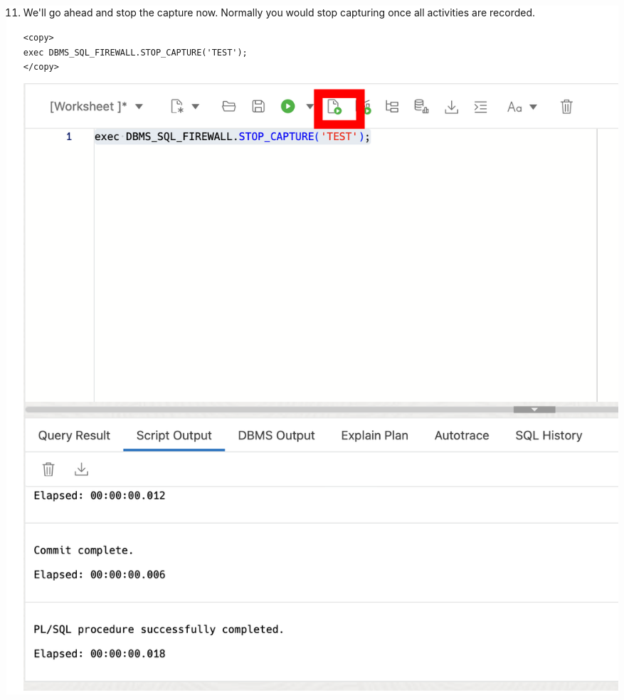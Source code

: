11. We'll go ahead and stop the capture now. Normally you would stop capturing once all activities are recorded.
    ```
    <copy>
    exec DBMS_SQL_FIREWALL.STOP_CAPTURE('TEST');
    </copy>
    ```
    ![alter table](images/im11.png " ")
